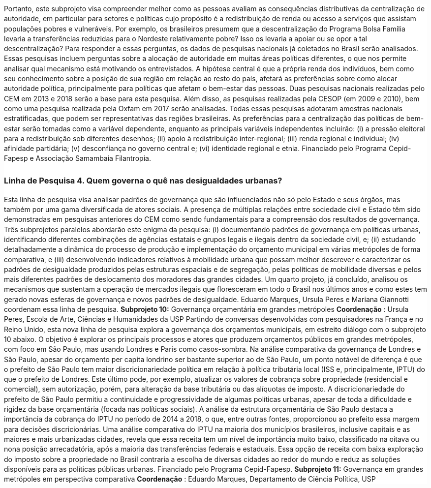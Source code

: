 Portanto, este subprojeto visa compreender melhor como as pessoas avaliam as consequências distributivas da centralização de autoridade, em particular para setores e políticas cujo propósito é a redistribuição de renda ou acesso a serviços que assistam populações pobres e vulneráveis. Por exemplo, os brasileiros presumem que a descentralização do Programa Bolsa Família levaria a transferências reduzidas para o Nordeste relativamente pobre? Isso os levaria a apoiar ou se opor a tal descentralização?
Para responder a essas perguntas, os dados de pesquisas nacionais já coletados no Brasil serão analisados. Essas pesquisas incluem perguntas sobre a alocação de autoridade em muitas áreas políticas diferentes, o que nos permite analisar qual mecanismo está motivando os entrevistados. A hipótese central é que a própria renda dos indivíduos, bem como seu conhecimento sobre a posição de sua região em relação ao resto do país, afetará as preferências sobre como alocar autoridade política, principalmente para políticas que afetam o bem-estar das pessoas.
Duas pesquisas nacionais realizadas pelo CEM em 2013 e 2018 serão a base para esta pesquisa. Além disso, as pesquisas realizadas pela CESOP (em 2009 e 2010), bem como uma pesquisa realizada pela Oxfam em 2017 serão analisadas. Todas essas pesquisas adotaram amostras nacionais estratificadas, que podem ser representativas das regiões brasileiras. As preferências para a centralização das políticas de bem-estar serão tomadas como a variável dependente, enquanto as principais variáveis ​​independentes incluirão: (i) a pressão eleitoral para a redistribuição sob diferentes desenhos; (ii) apoio à redistribuição inter-regional; (iii) renda regional e individual; (iv) afinidade partidária; (v) desconfiança no governo central e; (vi) identidade regional e etnia.
Financiado pelo Programa Cepid-Fapesp e Associação Samambaia Filantropia.
### Linha de Pesquisa 4. Quem governa o quê nas desigualdades urbanas?
Esta linha de pesquisa visa analisar padrões de governança que são influenciados não só pelo Estado e seus órgãos, mas também por uma gama diversificada de atores sociais. A presença de múltiplas relações entre sociedade civil e Estado têm sido demonstradas em pesquisas anteriores do CEM como sendo fundamentais para a compreensão dos resultados de governança. Três subprojetos paralelos abordarão este enigma da pesquisa: (i) documentando padrões de governança em políticas urbanas, identificando diferentes combinações de agências estatais e grupos legais e ilegais dentro da sociedade civil, e; (ii) estudando detalhadamente a dinâmica do processo de produção e implementação do orçamento municipal em várias metrópoles de forma comparativa, e (iii) desenvolvendo indicadores relativos à mobilidade urbana que possam melhor descrever e caracterizar os padrões de desigualdade produzidos pelas estruturas espaciais e de segregação, pelas políticas de mobilidade diversas e pelos mais diferentes padrões de deslocamento dos moradores das grandes cidades. Um quarto projeto, já concluído, analisou os mecanismos que sustentam a operação de mercados ilegais que floresceram em todo o Brasil nos últimos anos e como estes tem gerado novas esferas de governança e novos padrões de desigualdade. Eduardo Marques, Ursula Peres e Mariana Giannotti coordenam essa linha de pesquisa.
**Subprojeto 10:** Governança orçamentária em grandes metrópoles
**Coordenação** : Ursula Peres, Escola de Arte, Ciências e Humanidades da USP
Partindo de conversas desenvolvidas com pesquisadores na França e no Reino Unido, esta nova linha de pesquisa explora a governança dos orçamentos municipais, em estreito diálogo com o subprojeto 10 abaixo. O objetivo é explorar os principais processos e atores que produzem orçamentos públicos em grandes metrópoles, com foco em São Paulo, mas usando Londres e Paris como casos-sombra.
Na análise comparativa da governança de Londres e São Paulo, apesar do orçamento per capita londrino ser bastante superior ao de São Paulo, um ponto notável de diferença é que o prefeito de São Paulo tem maior discricionariedade política em relação à política tributária local (ISS e, principalmente, IPTU) do que o prefeito de Londres. Este último pode, por exemplo, atualizar os valores de cobrança sobre propriedade (residencial e comercial), sem autorização, porém, para alteração da base tributária ou das alíquotas de imposto. A discricionariedade do prefeito de São Paulo permitiu a continuidade e progressividade de algumas políticas urbanas, apesar de toda a dificuldade e rigidez da base orçamentária (focada nas políticas sociais). A análise da estrutura orçamentária de São Paulo destaca a importância da cobrança do IPTU no período de 2014 a 2018, o que, entre outras fontes, proporcionou ao prefeito essa margem para decisões discricionárias. Uma análise comparativa do IPTU na maioria dos municípios brasileiros, inclusive capitais e as maiores e mais urbanizadas cidades, revela que essa receita tem um nível de importância muito baixo, classificado na oitava ou nona posição arrecadatória, após a maioria das transferências federais e estaduais. Essa opção de receita com baixa exploração do imposto sobre a propriedade no Brasil contraria a escolha de diversas cidades ao redor do mundo e reduz as soluções disponíveis para as políticas públicas urbanas.
Financiado pelo Programa Cepid-Fapesp.
**Subprojeto 11:** Governança em grandes metrópoles em perspectiva comparativa 
**Coordenação** : Eduardo Marques, Departamento de Ciência Política, USP